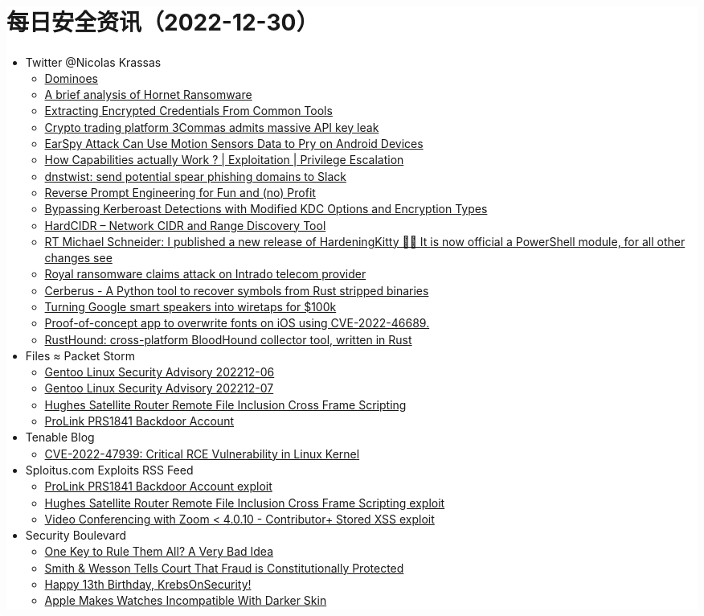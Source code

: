 # 每日安全资讯（2022-12-30）

- Twitter @Nicolas Krassas
  - [Dominoes](https://twitter.com/Dinosn/status/1608515406192328708)
  - [A brief analysis of Hornet Ransomware](https://twitter.com/Dinosn/status/1608515274625658880)
  - [Extracting Encrypted Credentials From Common Tools](https://twitter.com/Dinosn/status/1608515207432704002)
  - [Crypto trading platform 3Commas admits massive API key leak](https://twitter.com/Dinosn/status/1608515177103728642)
  - [EarSpy Attack Can Use Motion Sensors Data to Pry on Android Devices](https://twitter.com/Dinosn/status/1608461511395102720)
  - [How Capabilities actually Work ? | Exploitation | Privilege Escalation](https://twitter.com/Dinosn/status/1608461469359964162)
  - [dnstwist: send potential spear phishing domains to Slack](https://twitter.com/Dinosn/status/1608460612560097280)
  - [Reverse Prompt Engineering for Fun and (no) Profit](https://twitter.com/Dinosn/status/1608433689725374464)
  - [Bypassing Kerberoast Detections with Modified KDC Options and Encryption Types](https://twitter.com/Dinosn/status/1608413099455041537)
  - [HardCIDR – Network CIDR and Range Discovery Tool](https://twitter.com/Dinosn/status/1608378261213675520)
  - [RT Michael Schneider: I published a new release of HardeningKitty 🚀😺 It is now official a PowerShell module, for all other changes see](https://twitter.com/0x6d69636b/status/1608355042234351616)
  - [Royal ransomware claims attack on Intrado telecom provider](https://twitter.com/Dinosn/status/1608346512752271360)
  - [Cerberus - A Python tool to recover symbols from Rust stripped binaries](https://twitter.com/Dinosn/status/1608346395261419521)
  - [Turning Google smart speakers into wiretaps for $100k](https://twitter.com/Dinosn/status/1608346368350867457)
  - [Proof-of-concept app to overwrite fonts on iOS using CVE-2022-46689.](https://twitter.com/Dinosn/status/1608340193555382272)
  - [RustHound: cross-platform BloodHound collector tool, written in Rust](https://twitter.com/Dinosn/status/1608340006455726080)
- Files ≈ Packet Storm
  - [Gentoo Linux Security Advisory 202212-06](https://packetstormsecurity.com/files/170345/glsa-202212-06.txt)
  - [Gentoo Linux Security Advisory 202212-07](https://packetstormsecurity.com/files/170344/glsa-202212-07.txt)
  - [Hughes Satellite Router Remote File Inclusion Cross Frame Scripting](https://packetstormsecurity.com/files/170343/ZSL-2022-5743.txt)
  - [ProLink PRS1841 Backdoor Account](https://packetstormsecurity.com/files/170342/prolinkprs1841-poc.txt)
- Tenable Blog
  - [CVE-2022-47939: Critical RCE Vulnerability in Linux Kernel](https://www.tenable.com/blog/cve-2022-47939-critical-rce-vulnerability-in-linux-kernel)
- Sploitus.com Exploits RSS Feed
  - [ProLink PRS1841 Backdoor Account exploit](https://sploitus.com/exploit?id=PACKETSTORM:170342&utm_source=rss&utm_medium=rss)
  - [Hughes Satellite Router Remote File Inclusion Cross Frame Scripting exploit](https://sploitus.com/exploit?id=PACKETSTORM:170343&utm_source=rss&utm_medium=rss)
  - [Video Conferencing with Zoom < 4.0.10 - Contributor+ Stored XSS exploit](https://sploitus.com/exploit?id=WPEX-ID:FAD16C68-9F14-4866-B241-40468FB71494&utm_source=rss&utm_medium=rss)
- Security Boulevard
  - [One Key to Rule Them All? A Very Bad Idea](https://securityboulevard.com/2022/12/one-key-to-rule-them-all-a-very-bad-idea/)
  - [Smith & Wesson Tells Court That Fraud is Constitutionally Protected](https://securityboulevard.com/2022/12/smith-wesson-tells-court-that-fraud-is-constitutionally-protected/)
  - [Happy 13th Birthday, KrebsOnSecurity!](https://securityboulevard.com/2022/12/happy-13th-birthday-krebsonsecurity/)
  - [Apple Makes Watches Incompatible With Darker Skin](https://securityboulevard.com/2022/12/apple-makes-watches-incompatible-with-darker-skin/)
